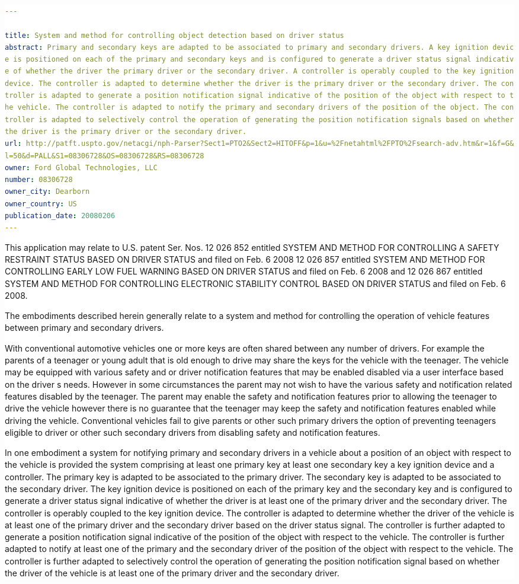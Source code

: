 ```yaml
---

title: System and method for controlling object detection based on driver status
abstract: Primary and secondary keys are adapted to be associated to primary and secondary drivers. A key ignition device is positioned on each of the primary and secondary keys and is configured to generate a driver status signal indicative of whether the driver the primary driver or the secondary driver. A controller is operably coupled to the key ignition device. The controller is adapted to determine whether the driver is the primary driver or the secondary driver. The controller is adapted to generate a position notification signal indicative of the position of the object with respect to the vehicle. The controller is adapted to notify the primary and secondary drivers of the position of the object. The controller is adapted to selectively control the operation of generating the position notification signals based on whether the driver is the primary driver or the secondary driver.
url: http://patft.uspto.gov/netacgi/nph-Parser?Sect1=PTO2&Sect2=HITOFF&p=1&u=%2Fnetahtml%2FPTO%2Fsearch-adv.htm&r=1&f=G&l=50&d=PALL&S1=08306728&OS=08306728&RS=08306728
owner: Ford Global Technologies, LLC
number: 08306728
owner_city: Dearborn
owner_country: US
publication_date: 20080206
---
```

This application may relate to U.S. patent Ser. Nos. 12 026 852 entitled SYSTEM AND METHOD FOR CONTROLLING A SAFETY RESTRAINT STATUS BASED ON DRIVER STATUS and filed on Feb. 6 2008 12 026 857 entitled SYSTEM AND METHOD FOR CONTROLLING EARLY LOW FUEL WARNING BASED ON DRIVER STATUS and filed on Feb. 6 2008 and 12 026 867 entitled SYSTEM AND METHOD FOR CONTROLLING ELECTRONIC STABILITY CONTROL BASED ON DRIVER STATUS and filed on Feb. 6 2008.

The embodiments described herein generally relate to a system and method for controlling the operation of vehicle features between primary and secondary drivers.

With conventional automotive vehicles one or more keys are often shared between any number of drivers. For example the parents of a teenager or young adult that is old enough to drive may share the keys for the vehicle with the teenager. The vehicle may be equipped with various safety and or driver notification features that may be enabled disabled via a user interface based on the driver s needs. However in some circumstances the parent may not wish to have the various safety and notification related features disabled by the teenager. The parent may enable the safety and notification features prior to allowing the teenager to drive the vehicle however there is no guarantee that the teenager may keep the safety and notification features enabled while driving the vehicle. Conventional vehicles fail to give parents or other such primary drivers the option of preventing teenagers eligible to driver or other such secondary drivers from disabling safety and notification features.

In one embodiment a system for notifying primary and secondary drivers in a vehicle about a position of an object with respect to the vehicle is provided the system comprising at least one primary key at least one secondary key a key ignition device and a controller. The primary key is adapted to be associated to the primary driver. The secondary key is adapted to be associated to the secondary driver. The key ignition device is positioned on each of the primary key and the secondary key and is configured to generate a driver status signal indicative of whether the driver is at least one of the primary driver and the secondary driver. The controller is operably coupled to the key ignition device. The controller is adapted to determine whether the driver of the vehicle is at least one of the primary driver and the secondary driver based on the driver status signal. The controller is further adapted to generate a position notification signal indicative of the position of the object with respect to the vehicle. The controller is further adapted to notify at least one of the primary and the secondary driver of the position of the object with respect to the vehicle. The controller is further adapted to selectively control the operation of generating the position notification signal based on whether the driver of the vehicle is at least one of the primary driver and the secondary driver.
